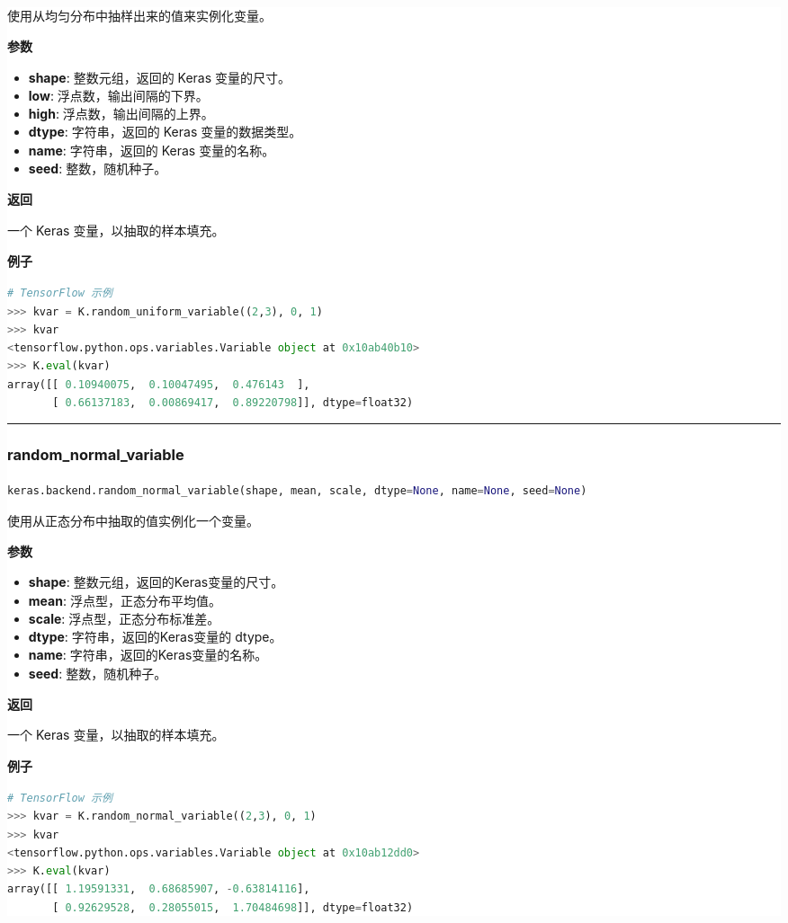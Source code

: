 使用从均匀分布中抽样出来的值来实例化变量。

__参数__

- __shape__: 整数元组，返回的 Keras 变量的尺寸。
- __low__: 浮点数，输出间隔的下界。
- __high__: 浮点数，输出间隔的上界。
- __dtype__: 字符串，返回的 Keras 变量的数据类型。
- __name__: 字符串，返回的 Keras 变量的名称。
- __seed__: 整数，随机种子。

__返回__

一个 Keras 变量，以抽取的样本填充。

__例子__

```python
# TensorFlow 示例
>>> kvar = K.random_uniform_variable((2,3), 0, 1)
>>> kvar
<tensorflow.python.ops.variables.Variable object at 0x10ab40b10>
>>> K.eval(kvar)
array([[ 0.10940075,  0.10047495,  0.476143  ],
       [ 0.66137183,  0.00869417,  0.89220798]], dtype=float32)
```

----

### random_normal_variable


```python
keras.backend.random_normal_variable(shape, mean, scale, dtype=None, name=None, seed=None)
```


使用从正态分布中抽取的值实例化一个变量。

__参数__

- __shape__: 整数元组，返回的Keras变量的尺寸。
- __mean__: 浮点型，正态分布平均值。
- __scale__: 浮点型，正态分布标准差。
- __dtype__: 字符串，返回的Keras变量的 dtype。
- __name__: 字符串，返回的Keras变量的名称。
- __seed__: 整数，随机种子。

__返回__

一个 Keras 变量，以抽取的样本填充。

__例子__

```python
# TensorFlow 示例
>>> kvar = K.random_normal_variable((2,3), 0, 1)
>>> kvar
<tensorflow.python.ops.variables.Variable object at 0x10ab12dd0>
>>> K.eval(kvar)
array([[ 1.19591331,  0.68685907, -0.63814116],
       [ 0.92629528,  0.28055015,  1.70484698]], dtype=float32)
```
